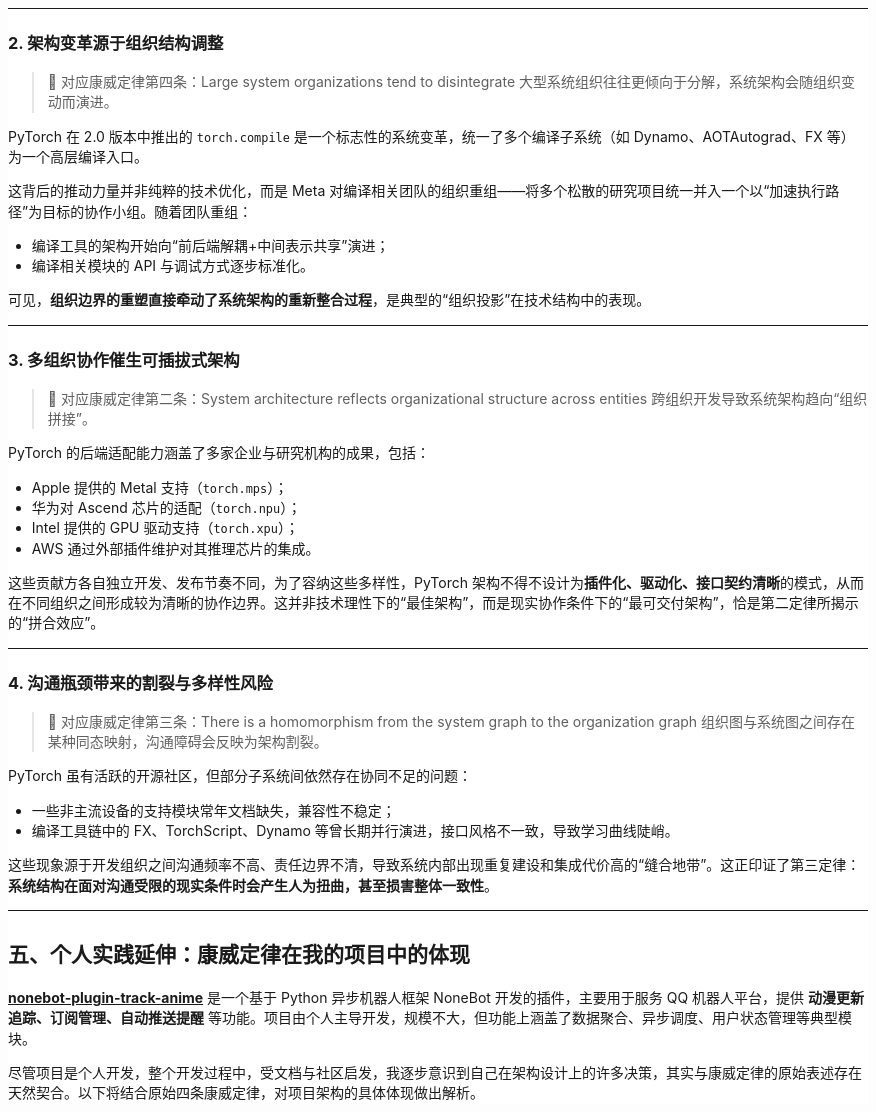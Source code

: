 ------

### 2. **架构变革源于组织结构调整**

> 📌 对应康威定律第四条：Large system organizations tend to disintegrate
>  大型系统组织往往更倾向于分解，系统架构会随组织变动而演进。

PyTorch 在 2.0 版本中推出的 `torch.compile` 是一个标志性的系统变革，统一了多个编译子系统（如 Dynamo、AOTAutograd、FX 等）为一个高层编译入口。

这背后的推动力量并非纯粹的技术优化，而是 Meta 对编译相关团队的组织重组——将多个松散的研究项目统一并入一个以“加速执行路径”为目标的协作小组。随着团队重组：

- 编译工具的架构开始向“前后端解耦+中间表示共享”演进；
- 编译相关模块的 API 与调试方式逐步标准化。

可见，**组织边界的重塑直接牵动了系统架构的重新整合过程**，是典型的“组织投影”在技术结构中的表现。

------

### 3. **多组织协作催生可插拔式架构**

> 📌 对应康威定律第二条：System architecture reflects organizational structure across entities
>  跨组织开发导致系统架构趋向“组织拼接”。

PyTorch 的后端适配能力涵盖了多家企业与研究机构的成果，包括：

- Apple 提供的 Metal 支持（`torch.mps`）；
- 华为对 Ascend 芯片的适配（`torch.npu`）；
- Intel 提供的 GPU 驱动支持（`torch.xpu`）；
- AWS 通过外部插件维护对其推理芯片的集成。

这些贡献方各自独立开发、发布节奏不同，为了容纳这些多样性，PyTorch 架构不得不设计为**插件化、驱动化、接口契约清晰**的模式，从而在不同组织之间形成较为清晰的协作边界。这并非技术理性下的“最佳架构”，而是现实协作条件下的“最可交付架构”，恰是第二定律所揭示的“拼合效应”。

------

### 4. **沟通瓶颈带来的割裂与多样性风险**

> 📌 对应康威定律第三条：There is a homomorphism from the system graph to the organization graph
>  组织图与系统图之间存在某种同态映射，沟通障碍会反映为架构割裂。

PyTorch 虽有活跃的开源社区，但部分子系统间依然存在协同不足的问题：

- 一些非主流设备的支持模块常年文档缺失，兼容性不稳定；
- 编译工具链中的 FX、TorchScript、Dynamo 等曾长期并行演进，接口风格不一致，导致学习曲线陡峭。

这些现象源于开发组织之间沟通频率不高、责任边界不清，导致系统内部出现重复建设和集成代价高的“缝合地带”。这正印证了第三定律：**系统结构在面对沟通受限的现实条件时会产生人为扭曲，甚至损害整体一致性**。

------

## 五、个人实践延伸：康威定律在我的项目中的体现

[**nonebot-plugin-track-anime**](https://github.com/lbsucceed/nonebot-plugin-track-anime) 是一个基于 Python 异步机器人框架 NoneBot 开发的插件，主要用于服务 QQ 机器人平台，提供 **动漫更新追踪、订阅管理、自动推送提醒** 等功能。项目由个人主导开发，规模不大，但功能上涵盖了数据聚合、异步调度、用户状态管理等典型模块。

尽管项目是个人开发，整个开发过程中，受文档与社区启发，我逐步意识到自己在架构设计上的许多决策，其实与康威定律的原始表述存在天然契合。以下将结合原始四条康威定律，对项目架构的具体体现做出解析。
